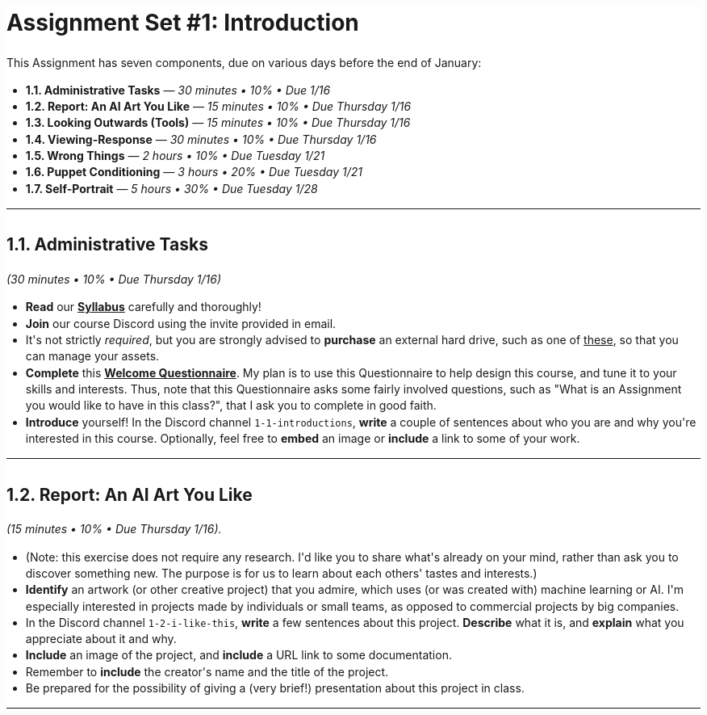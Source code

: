 # Assignment Set #1: Introduction

This Assignment has seven components, due on various days before the end of January: 

* **1.1. Administrative Tasks** — *30 minutes • 10% • Due 1/16*
* **1.2. Report: An AI Art You Like** — *15 minutes • 10% • Due Thursday 1/16*
* **1.3. Looking Outwards (Tools)** — *15 minutes • 10% • Due Thursday 1/16*
* **1.4. Viewing-Response** — *30 minutes • 10% • Due Thursday 1/16*
* **1.5. Wrong Things** — *2 hours • 10% • Due Tuesday 1/21*
* **1.6. Puppet Conditioning** — *3 hours • 20% • Due Tuesday 1/21* 
* **1.7. Self-Portrait** — *5 hours • 30% • Due Tuesday 1/28*

---

## 1.1. Administrative Tasks

*(30 minutes • 10% • Due Thursday 1/16)*

* **Read** our [**Syllabus**](https://github.com/golanlevin/gen-ai/blob/main/syllabus/readme.md) carefully and thoroughly!
* **Join** our course Discord using the invite provided in email.
* It's not strictly *required*, but you are strongly advised to **purchase** an external hard drive, such as one of [these](https://www.amazon.com/gp/product/B08GTYFC37/?th=1), so that you can manage your assets.
* **Complete** this [**Welcome Questionnaire**](https://forms.gle/z7ZUEYN42rQFR7yy8). My plan is to use this Questionnaire to help design this course, and tune it to your skills and interests. Thus, note that this Questionnaire asks some fairly involved questions, such as "What is an Assignment you would like to have in this class?", that I ask you to complete in good faith.
* **Introduce** yourself! In the Discord channel `1-1-introductions`, **write** a couple of sentences about who you are and why you're interested in this course. Optionally, feel free to **embed** an image or **include** a link to some of your work. 

---

## 1.2. Report: An AI Art You Like

*(15 minutes • 10% • Due Thursday 1/16).*

* (Note: this exercise does not require any research. I'd like you to share what's already on your mind, rather than ask you to discover something new. The purpose is for us to learn about each others' tastes and interests.)
* **Identify** an artwork (or other creative project) that you admire, which uses (or was created with) machine learning or AI. I'm especially interested in projects made by individuals or small teams, as opposed to commercial projects by big companies.
* In the Discord channel `1-2-i-like-this`, **write** a few sentences about this project. **Describe** what it is, and **explain** what you appreciate about it and why.
* **Include** an image of the project, and **include** a URL link to some documentation. 
* Remember to **include** the creator's name and the title of the project.
* Be prepared for the possibility of giving a (very brief!) presentation about this project in class.


---